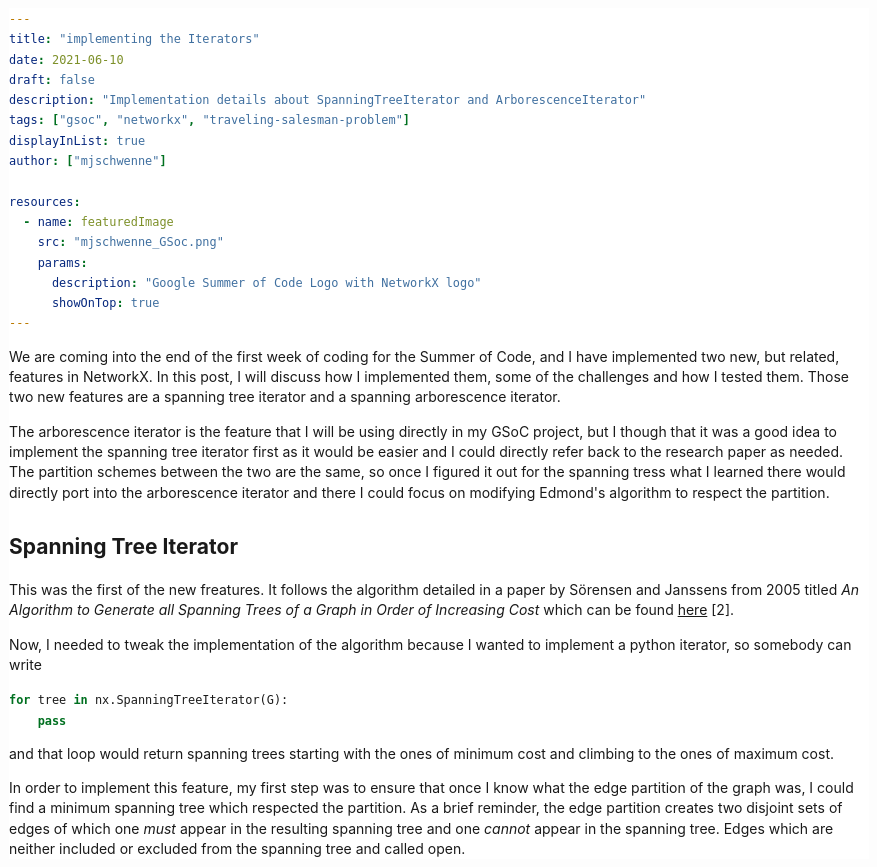 ```yaml
---
title: "implementing the Iterators"
date: 2021-06-10
draft: false
description: "Implementation details about SpanningTreeIterator and ArborescenceIterator"
tags: ["gsoc", "networkx", "traveling-salesman-problem"]
displayInList: true
author: ["mjschwenne"]

resources:
  - name: featuredImage
    src: "mjschwenne_GSoc.png"
    params:
      description: "Google Summer of Code Logo with NetworkX logo"
      showOnTop: true
---
```


We are coming into the end of the first week of coding for the Summer of Code, and I have implemented two new, but related, features in NetworkX.
In this post, I will discuss how I implemented them, some of the challenges and how I tested them.
Those two new features are a spanning tree iterator and a spanning arborescence iterator.

The arborescence iterator is the feature that I will be using directly in my GSoC project, but I though that it was a good idea to implement the spanning tree iterator first as it would be easier and I could directly refer back to the research paper as needed.
The partition schemes between the two are the same, so once I figured it out for the spanning tress what I learned there would directly port into the arborescence iterator and there I could focus on modifying Edmond's algorithm to respect the partition.

## Spanning Tree Iterator

This was the first of the new freatures.
It follows the algorithm detailed in a paper by Sörensen and Janssens from 2005 titled _An Algorithm to Generate all Spanning Trees of a Graph in Order of Increasing Cost_ which can be found [here](https://www.scielo.br/j/pope/a/XHswBwRwJyrfL88dmMwYNWp/?lang=en&format=pdf) [2].

Now, I needed to tweak the implementation of the algorithm because I wanted to implement a python iterator, so somebody can write

```python
for tree in nx.SpanningTreeIterator(G):
    pass
```

and that loop would return spanning trees starting with the ones of minimum cost and climbing to the ones of maximum cost.

In order to implement this feature, my first step was to ensure that once I know what the edge partition of the graph was, I could find a minimum spanning tree which respected the partition.
As a brief reminder, the edge partition creates two disjoint sets of edges of which one _must_ appear in the resulting spanning tree and one _cannot_ appear in the spanning tree.
Edges which are neither included or excluded from the spanning tree and called open.
